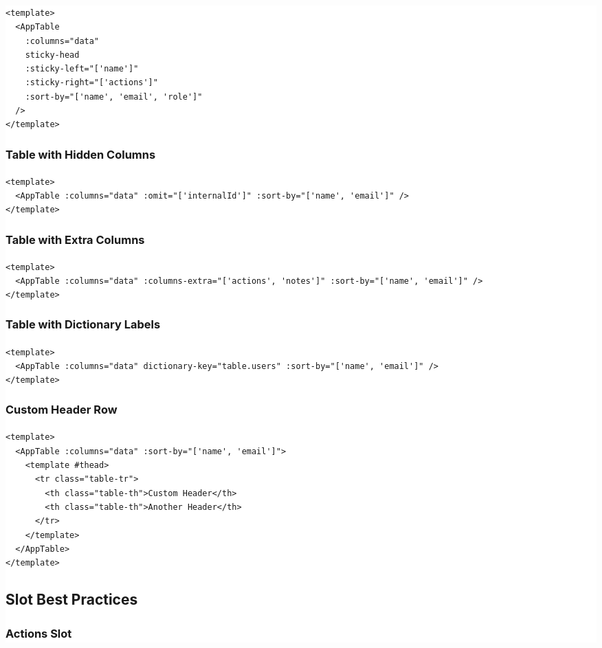 ```vue
<template>
  <AppTable
    :columns="data"
    sticky-head
    :sticky-left="['name']"
    :sticky-right="['actions']"
    :sort-by="['name', 'email', 'role']"
  />
</template>
```

### Table with Hidden Columns

```vue
<template>
  <AppTable :columns="data" :omit="['internalId']" :sort-by="['name', 'email']" />
</template>
```

### Table with Extra Columns

```vue
<template>
  <AppTable :columns="data" :columns-extra="['actions', 'notes']" :sort-by="['name', 'email']" />
</template>
```

### Table with Dictionary Labels

```vue
<template>
  <AppTable :columns="data" dictionary-key="table.users" :sort-by="['name', 'email']" />
</template>
```

### Custom Header Row

```vue
<template>
  <AppTable :columns="data" :sort-by="['name', 'email']">
    <template #thead>
      <tr class="table-tr">
        <th class="table-th">Custom Header</th>
        <th class="table-th">Another Header</th>
      </tr>
    </template>
  </AppTable>
</template>
```

## Slot Best Practices

### Actions Slot
